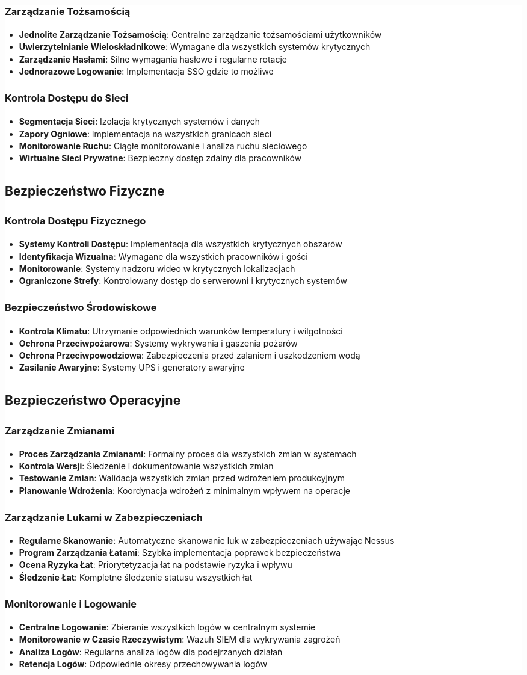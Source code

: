### Zarządzanie Tożsamością

- **Jednolite Zarządzanie Tożsamością**: Centralne zarządzanie tożsamościami użytkowników
- **Uwierzytelnianie Wieloskładnikowe**: Wymagane dla wszystkich systemów krytycznych
- **Zarządzanie Hasłami**: Silne wymagania hasłowe i regularne rotacje
- **Jednorazowe Logowanie**: Implementacja SSO gdzie to możliwe

### Kontrola Dostępu do Sieci

- **Segmentacja Sieci**: Izolacja krytycznych systemów i danych
- **Zapory Ogniowe**: Implementacja na wszystkich granicach sieci
- **Monitorowanie Ruchu**: Ciągłe monitorowanie i analiza ruchu sieciowego
- **Wirtualne Sieci Prywatne**: Bezpieczny dostęp zdalny dla pracowników

## Bezpieczeństwo Fizyczne

### Kontrola Dostępu Fizycznego

- **Systemy Kontroli Dostępu**: Implementacja dla wszystkich krytycznych obszarów
- **Identyfikacja Wizualna**: Wymagane dla wszystkich pracowników i gości
- **Monitorowanie**: Systemy nadzoru wideo w krytycznych lokalizacjach
- **Ograniczone Strefy**: Kontrolowany dostęp do serwerowni i krytycznych systemów

### Bezpieczeństwo Środowiskowe

- **Kontrola Klimatu**: Utrzymanie odpowiednich warunków temperatury i wilgotności
- **Ochrona Przeciwpożarowa**: Systemy wykrywania i gaszenia pożarów
- **Ochrona Przeciwpowodziowa**: Zabezpieczenia przed zalaniem i uszkodzeniem wodą
- **Zasilanie Awaryjne**: Systemy UPS i generatory awaryjne

## Bezpieczeństwo Operacyjne

### Zarządzanie Zmianami

- **Proces Zarządzania Zmianami**: Formalny proces dla wszystkich zmian w systemach
- **Kontrola Wersji**: Śledzenie i dokumentowanie wszystkich zmian
- **Testowanie Zmian**: Walidacja wszystkich zmian przed wdrożeniem produkcyjnym
- **Planowanie Wdrożenia**: Koordynacja wdrożeń z minimalnym wpływem na operacje

### Zarządzanie Lukami w Zabezpieczeniach

- **Regularne Skanowanie**: Automatyczne skanowanie luk w zabezpieczeniach używając Nessus
- **Program Zarządzania Łatami**: Szybka implementacja poprawek bezpieczeństwa
- **Ocena Ryzyka Łat**: Priorytetyzacja łat na podstawie ryzyka i wpływu
- **Śledzenie Łat**: Kompletne śledzenie statusu wszystkich łat

### Monitorowanie i Logowanie

- **Centralne Logowanie**: Zbieranie wszystkich logów w centralnym systemie
- **Monitorowanie w Czasie Rzeczywistym**: Wazuh SIEM dla wykrywania zagrożeń
- **Analiza Logów**: Regularna analiza logów dla podejrzanych działań
- **Retencja Logów**: Odpowiednie okresy przechowywania logów
